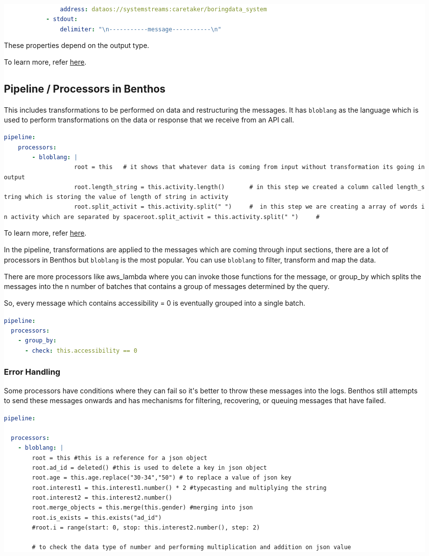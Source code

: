 ```yaml
                address: dataos://systemstreams:caretaker/boringdata_system
            - stdout:
                delimiter: "\n-----------message-----------\n"
```

These properties depend on the output type. 

To learn more, refer [here](https://www.benthos.dev/docs/components/outputs/about.).

## Pipeline / Processors in Benthos

This includes transformations to be performed on data and restructuring the messages. It has `bloblang` as the language which is used to perform transformations on the data or response that we receive from an API call.

```yaml
pipeline:
	processors:
		- bloblang: |
					root = this   # it shows that whatever data is coming from input without transformation its going in output
					root.length_string = this.activity.length()       # in this step we created a column called length_string which is storing the value of length of string in activity
					root.split_activit = this.activity.split(" ")     #  in this step we are creating a array of words in activity which are separated by spaceroot.split_activit = this.activity.split(" ")     #
```

To learn more, refer [here](https://www.benthos.dev/docs/components/processors/about.).

In the pipeline, transformations are applied to the messages which are coming through input sections, there are a lot of processors in Benthos but `bloblang` is the most popular. You can use `bloblang` to filter, transform and map the data.

There are more processors like aws_lambda where you can invoke those functions for the message, or group_by which splits the messages into the n number of batches that contains a group of messages determined by the query.

So, every message which contains accessibility = 0 is eventually grouped into a single batch.

```yaml
pipeline:
  processors:
    - group_by:
      - check: this.accessibility == 0
```

### **Error Handling**

Some processors have conditions where they can fail so it's better to throw these messages into the logs. Benthos still attempts to send these messages onwards and has mechanisms for filtering, recovering, or queuing messages that have failed.

```yaml
pipeline:

  processors:
    - bloblang: |
        root = this #this is a reference for a json object
        root.ad_id = deleted() #this is used to delete a key in json object
        root.age = this.age.replace("30-34","50") # to replace a value of json key
        root.interest1 = this.interest1.number() * 2 #typecasting and multiplying the string
        root.interest2 = this.interest2.number()
        root.merge_objects = this.merge(this.gender) #merging into json
        root.is_exists = this.exists("ad_id")
        #root.i = range(start: 0, stop: this.interest2.number(), step: 2)

        # to check the data type of number and performing multiplication and addition on json value
```